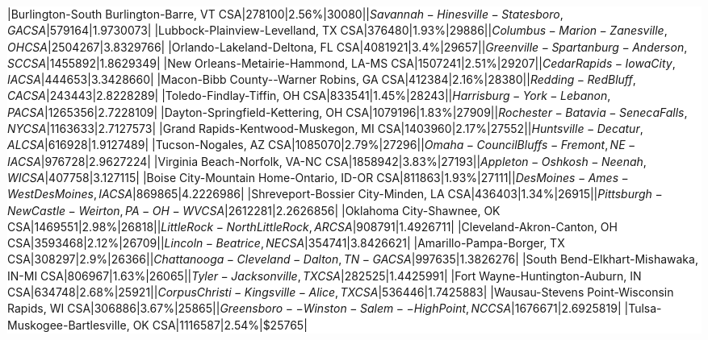 |Burlington-South Burlington-Barre, VT CSA|278100|2.56%|$30080|
|Savannah-Hinesville-Statesboro, GA CSA|579164|1.97%|$30073|
|Lubbock-Plainview-Levelland, TX CSA|376480|1.93%|$29886|
|Columbus-Marion-Zanesville, OH CSA|2504267|3.83%|$29766|
|Orlando-Lakeland-Deltona, FL CSA|4081921|3.4%|$29657|
|Greenville-Spartanburg-Anderson, SC CSA|1455892|1.86%|$29349|
|New Orleans-Metairie-Hammond, LA-MS CSA|1507241|2.51%|$29207|
|Cedar Rapids-Iowa City, IA CSA|444653|3.34%|$28660|
|Macon-Bibb County--Warner Robins, GA CSA|412384|2.16%|$28380|
|Redding-Red Bluff, CA CSA|243443|2.82%|$28289|
|Toledo-Findlay-Tiffin, OH CSA|833541|1.45%|$28243|
|Harrisburg-York-Lebanon, PA CSA|1265356|2.72%|$28109|
|Dayton-Springfield-Kettering, OH CSA|1079196|1.83%|$27909|
|Rochester-Batavia-Seneca Falls, NY CSA|1163633|2.71%|$27573|
|Grand Rapids-Kentwood-Muskegon, MI CSA|1403960|2.17%|$27552|
|Huntsville-Decatur, AL CSA|616928|1.91%|$27489|
|Tucson-Nogales, AZ CSA|1085070|2.79%|$27296|
|Omaha-Council Bluffs-Fremont, NE-IA CSA|976728|2.96%|$27224|
|Virginia Beach-Norfolk, VA-NC CSA|1858942|3.83%|$27193|
|Appleton-Oshkosh-Neenah, WI CSA|407758|3.1%|$27115|
|Boise City-Mountain Home-Ontario, ID-OR CSA|811863|1.93%|$27111|
|Des Moines-Ames-West Des Moines, IA CSA|869865|4.22%|$26986|
|Shreveport-Bossier City-Minden, LA CSA|436403|1.34%|$26915|
|Pittsburgh-New Castle-Weirton, PA-OH-WV CSA|2612281|2.26%|$26856|
|Oklahoma City-Shawnee, OK CSA|1469551|2.98%|$26818|
|Little Rock-North Little Rock, AR CSA|908791|1.49%|$26711|
|Cleveland-Akron-Canton, OH CSA|3593468|2.12%|$26709|
|Lincoln-Beatrice, NE CSA|354741|3.84%|$26621|
|Amarillo-Pampa-Borger, TX CSA|308297|2.9%|$26366|
|Chattanooga-Cleveland-Dalton, TN-GA CSA|997635|1.38%|$26276|
|South Bend-Elkhart-Mishawaka, IN-MI CSA|806967|1.63%|$26065|
|Tyler-Jacksonville, TX CSA|282525|1.44%|$25991|
|Fort Wayne-Huntington-Auburn, IN CSA|634748|2.68%|$25921|
|Corpus Christi-Kingsville-Alice, TX CSA|536446|1.74%|$25883|
|Wausau-Stevens Point-Wisconsin Rapids, WI CSA|306886|3.67%|$25865|
|Greensboro--Winston-Salem--High Point, NC CSA|1676671|2.69%|$25819|
|Tulsa-Muskogee-Bartlesville, OK CSA|1116587|2.54%|$25765|